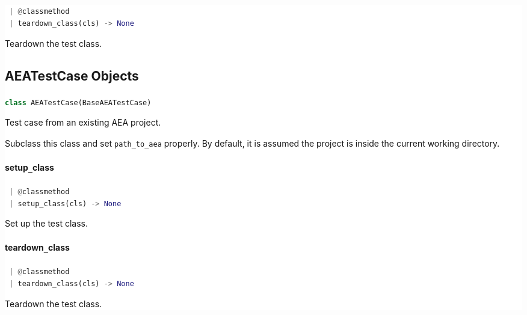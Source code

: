 ```python
 | @classmethod
 | teardown_class(cls) -> None
```

Teardown the test class.

<a name="aea.test_tools.test_cases.AEATestCase"></a>
## AEATestCase Objects

```python
class AEATestCase(BaseAEATestCase)
```

Test case from an existing AEA project.

Subclass this class and set `path_to_aea` properly. By default,
it is assumed the project is inside the current working directory.

<a name="aea.test_tools.test_cases.AEATestCase.setup_class"></a>
#### setup`_`class

```python
 | @classmethod
 | setup_class(cls) -> None
```

Set up the test class.

<a name="aea.test_tools.test_cases.AEATestCase.teardown_class"></a>
#### teardown`_`class

```python
 | @classmethod
 | teardown_class(cls) -> None
```

Teardown the test class.

